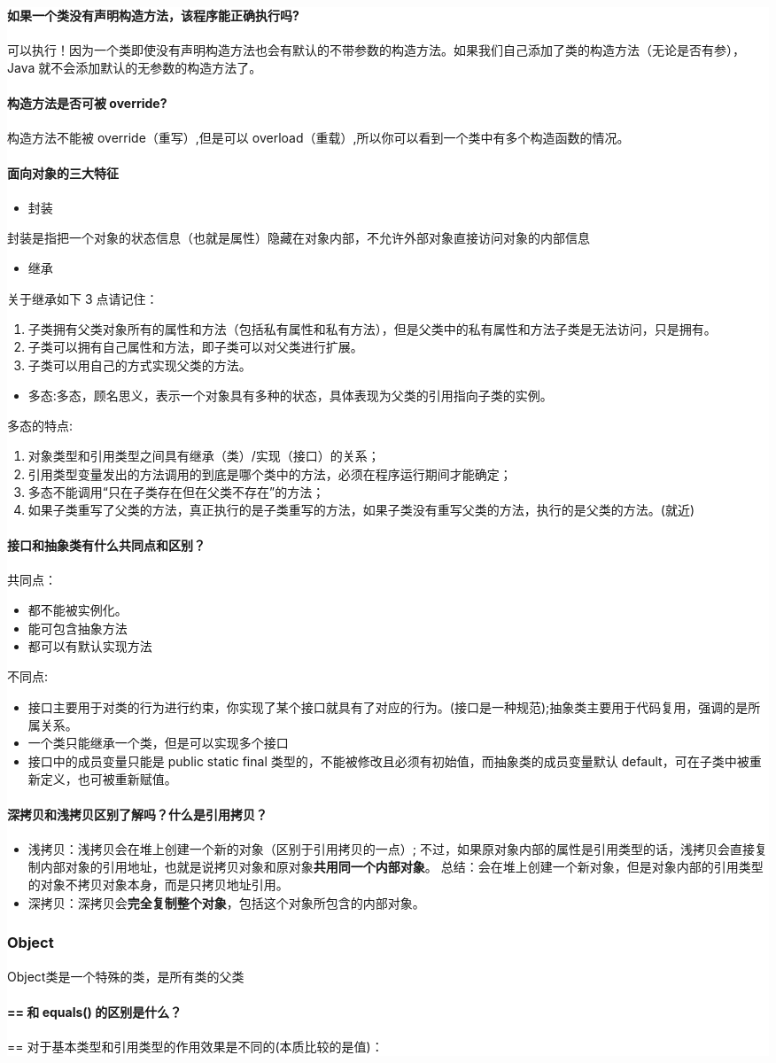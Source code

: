 #### 如果一个类没有声明构造方法，该程序能正确执行吗?

可以执行！因为一个类即使没有声明构造方法也会有默认的不带参数的构造方法。如果我们自己添加了类的构造方法（无论是否有参），Java 就不会添加默认的无参数的构造方法了。

#### 构造方法是否可被 override?

构造方法不能被 override（重写）,但是可以 overload（重载）,所以你可以看到一个类中有多个构造函数的情况。

#### 面向对象的三大特征

- 封装

封装是指把一个对象的状态信息（也就是属性）隐藏在对象内部，不允许外部对象直接访问对象的内部信息

- 继承

关于继承如下 3 点请记住：
1. 子类拥有父类对象所有的属性和方法（包括私有属性和私有方法），但是父类中的私有属性和方法子类是无法访问，只是拥有。
2. 子类可以拥有自己属性和方法，即子类可以对父类进行扩展。
3. 子类可以用自己的方式实现父类的方法。

- 多态:多态，顾名思义，表示一个对象具有多种的状态，具体表现为父类的引用指向子类的实例。

多态的特点:
1. 对象类型和引用类型之间具有继承（类）/实现（接口）的关系；
2. 引用类型变量发出的方法调用的到底是哪个类中的方法，必须在程序运行期间才能确定；
3. 多态不能调用“只在子类存在但在父类不存在”的方法；
4. 如果子类重写了父类的方法，真正执行的是子类重写的方法，如果子类没有重写父类的方法，执行的是父类的方法。(就近)

#### 接口和抽象类有什么共同点和区别？

共同点：

- 都不能被实例化。
- 能可包含抽象方法
- 都可以有默认实现方法

不同点:

- 接口主要用于对类的行为进行约束，你实现了某个接口就具有了对应的行为。(接口是一种规范);抽象类主要用于代码复用，强调的是所属关系。
- 一个类只能继承一个类，但是可以实现多个接口
- 接口中的成员变量只能是 public static final 类型的，不能被修改且必须有初始值，而抽象类的成员变量默认 default，可在子类中被重新定义，也可被重新赋值。

#### 深拷贝和浅拷贝区别了解吗？什么是引用拷贝？

- 浅拷贝：浅拷贝会在堆上创建一个新的对象（区别于引用拷贝的一点）;
  不过，如果原对象内部的属性是引用类型的话，浅拷贝会直接复制内部对象的引用地址，也就是说拷贝对象和原对象**共用同一个内部对象**。
  总结：会在堆上创建一个新对象，但是对象内部的引用类型的对象不拷贝对象本身，而是只拷贝地址引用。
- 深拷贝：深拷贝会**完全复制整个对象**，包括这个对象所包含的内部对象。

### Object
Object类是一个特殊的类，是所有类的父类

#### == 和 equals() 的区别是什么？

== 对于基本类型和引用类型的作用效果是不同的(本质比较的是值)：
